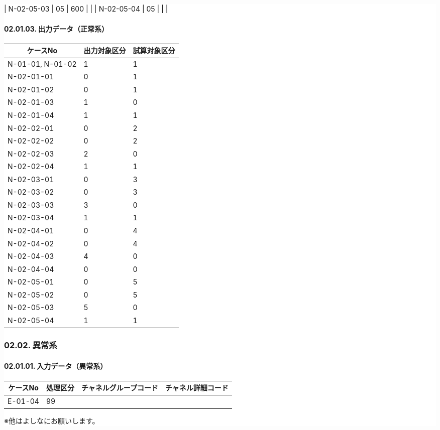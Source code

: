 | N-02-05-03       | 05       | 600                    |                    |
| N-02-05-04       | 05       |                        |                    |

#### 02.01.03. 出力データ（正常系）

|     ケースNo     | 出力対象区分 | 試算対象区分 |
| ---------------- | ------------ | ------------ |
| N-01-01, N-01-02 | 1            | 1            |
| N-02-01-01       | 0            | 1            |
| N-02-01-02       | 0            | 1            |
| N-02-01-03       | 1            | 0            |
| N-02-01-04       | 1            | 1            |
| N-02-02-01       | 0            | 2            |
| N-02-02-02       | 0            | 2            |
| N-02-02-03       | 2            | 0            |
| N-02-02-04       | 1            | 1            |
| N-02-03-01       | 0            | 3            |
| N-02-03-02       | 0            | 3            |
| N-02-03-03       | 3            | 0            |
| N-02-03-04       | 1            | 1            |
| N-02-04-01       | 0            | 4            |
| N-02-04-02       | 0            | 4            |
| N-02-04-03       | 4            | 0            |
| N-02-04-04       | 0            | 0            |
| N-02-05-01       | 0            | 5            |
| N-02-05-02       | 0            | 5            |
| N-02-05-03       | 5            | 0            |
| N-02-05-04       | 1            | 1            |

### 02.02. 異常系

#### 02.01.01. 入力データ（異常系）

| ケースNo | 処理区分 | チャネルグループコード | チャネル詳細コード |
| -------- | -------- | ---------------------- | ------------------ |
| E-01-04  | 99       |                        |                    |
※他はよしなにお願いします。
